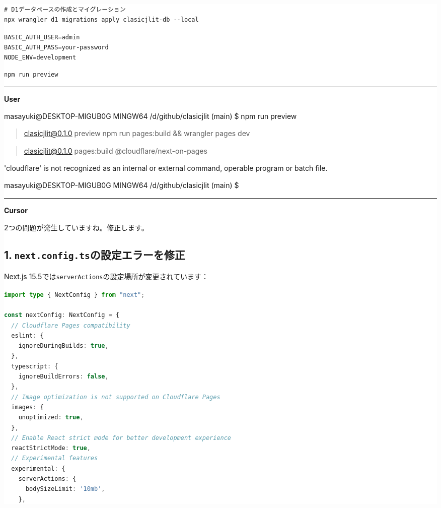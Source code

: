 ```shellscript
# D1データベースの作成とマイグレーション
npx wrangler d1 migrations apply clasicjlit-db --local
```

```plaintext
BASIC_AUTH_USER=admin
BASIC_AUTH_PASS=your-password
NODE_ENV=development
```

```shellscript
npm run preview
```

---

**User**


masayuki@DESKTOP-MIGUB0G MINGW64 /d/github/clasicjlit (main)
$ npm run preview

> clasicjlit@0.1.0 preview
> npm run pages:build && wrangler pages dev


> clasicjlit@0.1.0 pages:build
> @cloudflare/next-on-pages

'cloudflare' is not recognized as an internal or external command,
operable program or batch file.

masayuki@DESKTOP-MIGUB0G MINGW64 /d/github/clasicjlit (main)
$ 







---

**Cursor**

2つの問題が発生していますね。修正します。

## 1. `next.config.ts`の設定エラーを修正

Next.js 15.5では`serverActions`の設定場所が変更されています：

```typescript
import type { NextConfig } from "next";

const nextConfig: NextConfig = {
  // Cloudflare Pages compatibility
  eslint: {
    ignoreDuringBuilds: true,
  },
  typescript: {
    ignoreBuildErrors: false,
  },
  // Image optimization is not supported on Cloudflare Pages
  images: {
    unoptimized: true,
  },
  // Enable React strict mode for better development experience
  reactStrictMode: true,
  // Experimental features
  experimental: {
    serverActions: {
      bodySizeLimit: '10mb',
    },
```